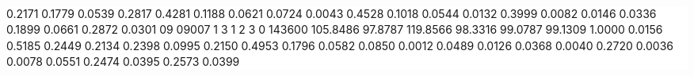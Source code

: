    <td style="text-align:right;"> 0.2171 </td>
   <td style="text-align:right;"> 0.1779 </td>
   <td style="text-align:right;"> 0.0539 </td>
   <td style="text-align:right;"> 0.2817 </td>
   <td style="text-align:right;"> 0.4281 </td>
   <td style="text-align:right;"> 0.1188 </td>
   <td style="text-align:right;"> 0.0621 </td>
   <td style="text-align:right;"> 0.0724 </td>
   <td style="text-align:right;"> 0.0043 </td>
   <td style="text-align:right;"> 0.4528 </td>
   <td style="text-align:right;"> 0.1018 </td>
   <td style="text-align:right;"> 0.0544 </td>
   <td style="text-align:right;"> 0.0132 </td>
   <td style="text-align:right;"> 0.3999 </td>
   <td style="text-align:right;"> 0.0082 </td>
   <td style="text-align:right;"> 0.0146 </td>
   <td style="text-align:right;"> 0.0336 </td>
   <td style="text-align:right;"> 0.1899 </td>
   <td style="text-align:right;"> 0.0661 </td>
   <td style="text-align:right;"> 0.2872 </td>
   <td style="text-align:right;"> 0.0301 </td>
  </tr>
  <tr>
   <td style="text-align:left;"> 09 </td>
   <td style="text-align:left;"> 09007 </td>
   <td style="text-align:left;"> 1 </td>
   <td style="text-align:left;"> 3 </td>
   <td style="text-align:left;"> 1 </td>
   <td style="text-align:left;"> 2 </td>
   <td style="text-align:left;"> 3 </td>
   <td style="text-align:left;"> 0 </td>
   <td style="text-align:right;"> 143600 </td>
   <td style="text-align:right;"> 105.8486 </td>
   <td style="text-align:right;"> 97.8787 </td>
   <td style="text-align:right;"> 119.8566 </td>
   <td style="text-align:right;"> 98.3316 </td>
   <td style="text-align:right;"> 99.0787 </td>
   <td style="text-align:right;"> 99.1309 </td>
   <td style="text-align:right;"> 1.0000 </td>
   <td style="text-align:right;"> 0.0156 </td>
   <td style="text-align:right;"> 0.5185 </td>
   <td style="text-align:right;"> 0.2449 </td>
   <td style="text-align:right;"> 0.2134 </td>
   <td style="text-align:right;"> 0.2398 </td>
   <td style="text-align:right;"> 0.0995 </td>
   <td style="text-align:right;"> 0.2150 </td>
   <td style="text-align:right;"> 0.4953 </td>
   <td style="text-align:right;"> 0.1796 </td>
   <td style="text-align:right;"> 0.0582 </td>
   <td style="text-align:right;"> 0.0850 </td>
   <td style="text-align:right;"> 0.0012 </td>
   <td style="text-align:right;"> 0.0489 </td>
   <td style="text-align:right;"> 0.0126 </td>
   <td style="text-align:right;"> 0.0368 </td>
   <td style="text-align:right;"> 0.0040 </td>
   <td style="text-align:right;"> 0.2720 </td>
   <td style="text-align:right;"> 0.0036 </td>
   <td style="text-align:right;"> 0.0078 </td>
   <td style="text-align:right;"> 0.0551 </td>
   <td style="text-align:right;"> 0.2474 </td>
   <td style="text-align:right;"> 0.0395 </td>
   <td style="text-align:right;"> 0.2573 </td>
   <td style="text-align:right;"> 0.0399 </td>
  </tr>